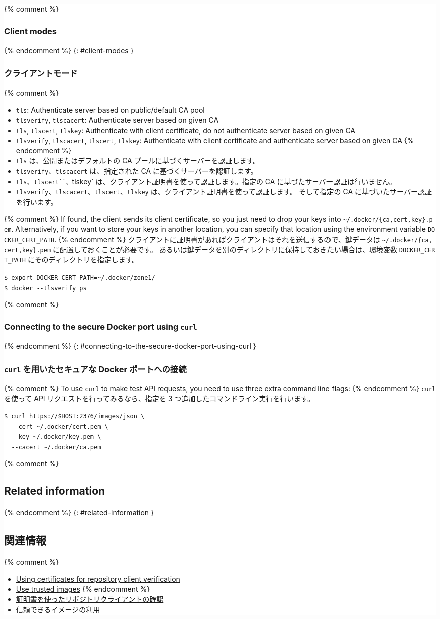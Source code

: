 {% comment %}
### Client modes
{% endcomment %}
{: #client-modes }
### クライアントモード

 {% comment %}
 - `tls`: Authenticate server based on public/default CA pool
 - `tlsverify`, `tlscacert`: Authenticate server based on given CA
 - `tls`, `tlscert`, `tlskey`: Authenticate with client certificate, do not
   authenticate server based on given CA
 - `tlsverify`, `tlscacert`, `tlscert`, `tlskey`: Authenticate with client
   certificate and authenticate server based on given CA
 {% endcomment %}
 - `tls` は、公開またはデフォルトの CA プールに基づくサーバーを認証します。
 - `tlsverify`、`tlscacert` は、指定された CA に基づくサーバーを認証します。
 - `tls`、`tlscert``、`tlskey` は、クライアント証明書を使って認証します。指定の CA に基づたサーバー認証は行いません。
 - `tlsverify`、`tlscacert`、`tlscert`、`tlskey` は、クライアント証明書を使って認証します。
   そして指定の CA に基づいたサーバー認証を行います。

{% comment %}
If found, the client sends its client certificate, so you just need
to drop your keys into `~/.docker/{ca,cert,key}.pem`. Alternatively,
if you want to store your keys in another location, you can specify that
location using the environment variable `DOCKER_CERT_PATH`.
{% endcomment %}
クライアントに証明書があればクライアントはそれを送信するので、鍵データは `~/.docker/{ca,cert,key}.pem` に配置しておくことが必要です。
あるいは鍵データを別のディレクトリに保持しておきたい場合は、環境変数 `DOCKER_CERT_PATH` にそのディレクトリを指定します。

    $ export DOCKER_CERT_PATH=~/.docker/zone1/
    $ docker --tlsverify ps

{% comment %}
### Connecting to the secure Docker port using `curl`
{% endcomment %}
{: #connecting-to-the-secure-docker-port-using-curl }
### `curl` を用いたセキュアな Docker ポートへの接続

{% comment %}
To use `curl` to make test API requests, you need to use three extra command line
flags:
{% endcomment %}
`curl` を使って API リクエストを行ってみるなら、指定を 3 つ追加したコマンドライン実行を行います。

    $ curl https://$HOST:2376/images/json \
      --cert ~/.docker/cert.pem \
      --key ~/.docker/key.pem \
      --cacert ~/.docker/ca.pem

{% comment %}
## Related information
{% endcomment %}
{: #related-information }
## 関連情報

{% comment %}
* [Using certificates for repository client verification](certificates.md)
* [Use trusted images](trust/index.md)
{% endcomment %}
* [証明書を使ったリポジトリクライアントの確認](certificates.md)
* [信頼できるイメージの利用](trust/index.md)
